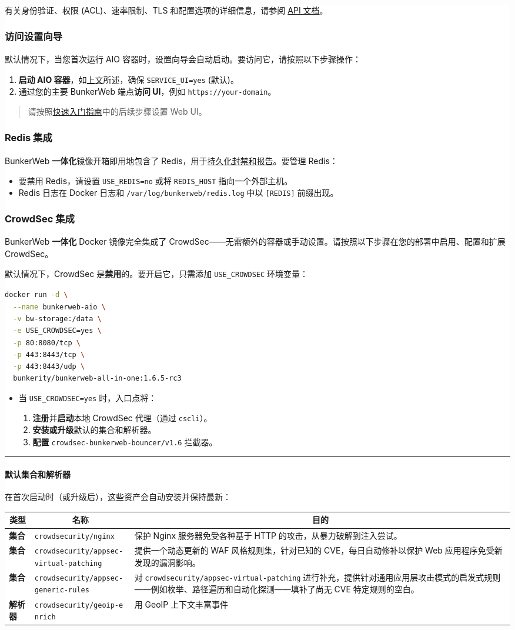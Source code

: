 有关身份验证、权限 (ACL)、速率限制、TLS 和配置选项的详细信息，请参阅 [API 文档](api.md)。

### 访问设置向导

默认情况下，当您首次运行 AIO 容器时，设置向导会自动启动。要访问它，请按照以下步骤操作：

1.  **启动 AIO 容器**，如[上文](#deployment)所述，确保 `SERVICE_UI=yes` (默认)。
2.  通过您的主要 BunkerWeb 端点**访问 UI**，例如 `https://your-domain`。

> 请按照[快速入门指南](quickstart-guide.md#complete-the-setup-wizard)中的后续步骤设置 Web UI。

### Redis 集成

BunkerWeb **一体化**镜像开箱即用地包含了 Redis，用于[持久化封禁和报告](advanced.md#persistence-of-bans-and-reports)。要管理 Redis：

- 要禁用 Redis，请设置 `USE_REDIS=no` 或将 `REDIS_HOST` 指向一个外部主机。
- Redis 日志在 Docker 日志和 `/var/log/bunkerweb/redis.log` 中以 `[REDIS]` 前缀出现。

### CrowdSec 集成

BunkerWeb **一体化** Docker 镜像完全集成了 CrowdSec——无需额外的容器或手动设置。请按照以下步骤在您的部署中启用、配置和扩展 CrowdSec。

默认情况下，CrowdSec 是**禁用**的。要开启它，只需添加 `USE_CROWDSEC` 环境变量：

```bash
docker run -d \
  --name bunkerweb-aio \
  -v bw-storage:/data \
  -e USE_CROWDSEC=yes \
  -p 80:8080/tcp \
  -p 443:8443/tcp \
  -p 443:8443/udp \
  bunkerity/bunkerweb-all-in-one:1.6.5-rc3
```

*   当 `USE_CROWDSEC=yes` 时，入口点将：

    1.  **注册**并**启动**本地 CrowdSec 代理（通过 `cscli`）。
    2.  **安装或升级**默认的集合和解析器。
    3.  **配置** `crowdsec-bunkerweb-bouncer/v1.6` 拦截器。

---

#### 默认集合和解析器

在首次启动时（或升级后），这些资产会自动安装并保持最新：

| 类型       | 名称                                    | 目的                                                                                                                                                         |
| ---------- | --------------------------------------- | ------------------------------------------------------------------------------------------------------------------------------------------------------------ |
| **集合**   | `crowdsecurity/nginx`                   | 保护 Nginx 服务器免受各种基于 HTTP 的攻击，从暴力破解到注入尝试。                                                                                            |
| **集合**   | `crowdsecurity/appsec-virtual-patching` | 提供一个动态更新的 WAF 风格规则集，针对已知的 CVE，每日自动修补以保护 Web 应用程序免受新发现的漏洞影响。                                                     |
| **集合**   | `crowdsecurity/appsec-generic-rules`    | 对 `crowdsecurity/appsec-virtual-patching` 进行补充，提供针对通用应用层攻击模式的启发式规则——例如枚举、路径遍历和自动化探测——填补了尚无 CVE 特定规则的空白。 |
| **解析器** | `crowdsecurity/geoip-enrich`            | 用 GeoIP 上下文丰富事件                                                                                                                                      |
